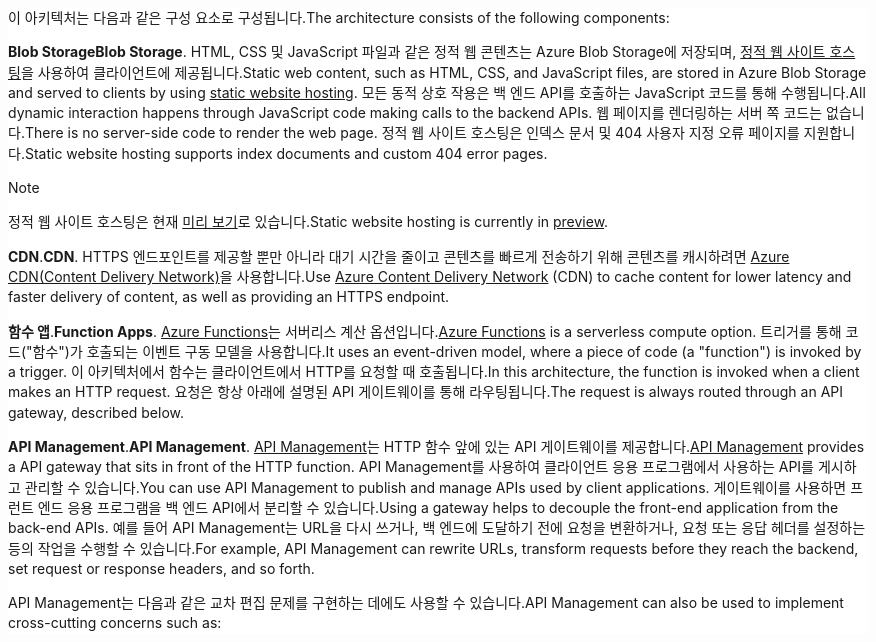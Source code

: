 <span data-ttu-id="5b45e-125">이 아키텍처는 다음과 같은 구성 요소로 구성됩니다.</span><span class="sxs-lookup"><span data-stu-id="5b45e-125">The architecture consists of the following components:</span></span>

<span data-ttu-id="5b45e-126">**Blob Storage**</span><span class="sxs-lookup"><span data-stu-id="5b45e-126">**Blob Storage**.</span></span> <span data-ttu-id="5b45e-127">HTML, CSS 및 JavaScript 파일과 같은 정적 웹 콘텐츠는 Azure Blob Storage에 저장되며, [정적 웹 사이트 호스팅][static-hosting]을 사용하여 클라이언트에 제공됩니다.</span><span class="sxs-lookup"><span data-stu-id="5b45e-127">Static web content, such as HTML, CSS, and JavaScript files, are stored in Azure Blob Storage and served to clients by using [static website hosting][static-hosting].</span></span> <span data-ttu-id="5b45e-128">모든 동적 상호 작용은 백 엔드 API를 호출하는 JavaScript 코드를 통해 수행됩니다.</span><span class="sxs-lookup"><span data-stu-id="5b45e-128">All dynamic interaction happens through JavaScript code making calls to the backend APIs.</span></span> <span data-ttu-id="5b45e-129">웹 페이지를 렌더링하는 서버 쪽 코드는 없습니다.</span><span class="sxs-lookup"><span data-stu-id="5b45e-129">There is no server-side code to render the web page.</span></span> <span data-ttu-id="5b45e-130">정적 웹 사이트 호스팅은 인덱스 문서 및 404 사용자 지정 오류 페이지를 지원합니다.</span><span class="sxs-lookup"><span data-stu-id="5b45e-130">Static website hosting supports index documents and custom 404 error pages.</span></span>

> [!NOTE]
> <span data-ttu-id="5b45e-131">정적 웹 사이트 호스팅은 현재 [미리 보기][static-hosting-preview]로 있습니다.</span><span class="sxs-lookup"><span data-stu-id="5b45e-131">Static website hosting is currently in [preview][static-hosting-preview].</span></span>

<span data-ttu-id="5b45e-132">**CDN**.</span><span class="sxs-lookup"><span data-stu-id="5b45e-132">**CDN**.</span></span> <span data-ttu-id="5b45e-133">HTTPS 엔드포인트를 제공할 뿐만 아니라 대기 시간을 줄이고 콘텐츠를 빠르게 전송하기 위해 콘텐츠를 캐시하려면 [Azure CDN(Content Delivery Network)][cdn]을 사용합니다.</span><span class="sxs-lookup"><span data-stu-id="5b45e-133">Use [Azure Content Delivery Network][cdn] (CDN) to cache content for lower latency and faster delivery of content, as well as providing an HTTPS endpoint.</span></span>

<span data-ttu-id="5b45e-134">**함수 앱**.</span><span class="sxs-lookup"><span data-stu-id="5b45e-134">**Function Apps**.</span></span> <span data-ttu-id="5b45e-135">[Azure Functions][functions]는 서버리스 계산 옵션입니다.</span><span class="sxs-lookup"><span data-stu-id="5b45e-135">[Azure Functions][functions] is a serverless compute option.</span></span> <span data-ttu-id="5b45e-136">트리거를 통해 코드("함수")가 호출되는 이벤트 구동 모델을 사용합니다.</span><span class="sxs-lookup"><span data-stu-id="5b45e-136">It uses an event-driven model, where a piece of code (a "function") is invoked by a trigger.</span></span> <span data-ttu-id="5b45e-137">이 아키텍처에서 함수는 클라이언트에서 HTTP를 요청할 때 호출됩니다.</span><span class="sxs-lookup"><span data-stu-id="5b45e-137">In this architecture, the function is invoked when a client makes an HTTP request.</span></span> <span data-ttu-id="5b45e-138">요청은 항상 아래에 설명된 API 게이트웨이를 통해 라우팅됩니다.</span><span class="sxs-lookup"><span data-stu-id="5b45e-138">The request is always routed through an API gateway, described below.</span></span>

<span data-ttu-id="5b45e-139">**API Management**.</span><span class="sxs-lookup"><span data-stu-id="5b45e-139">**API Management**.</span></span> <span data-ttu-id="5b45e-140">[API Management][apim]는 HTTP 함수 앞에 있는 API 게이트웨이를 제공합니다.</span><span class="sxs-lookup"><span data-stu-id="5b45e-140">[API Management][apim] provides a API gateway that sits in front of the HTTP function.</span></span> <span data-ttu-id="5b45e-141">API Management를 사용하여 클라이언트 응용 프로그램에서 사용하는 API를 게시하고 관리할 수 있습니다.</span><span class="sxs-lookup"><span data-stu-id="5b45e-141">You can use API Management to publish and manage APIs used by client applications.</span></span> <span data-ttu-id="5b45e-142">게이트웨이를 사용하면 프런트 엔드 응용 프로그램을 백 엔드 API에서 분리할 수 있습니다.</span><span class="sxs-lookup"><span data-stu-id="5b45e-142">Using a gateway helps to decouple the front-end application from the back-end APIs.</span></span> <span data-ttu-id="5b45e-143">예를 들어 API Management는 URL을 다시 쓰거나, 백 엔드에 도달하기 전에 요청을 변환하거나, 요청 또는 응답 헤더를 설정하는 등의 작업을 수행할 수 있습니다.</span><span class="sxs-lookup"><span data-stu-id="5b45e-143">For example, API Management can rewrite URLs, transform requests before they reach the backend, set request or response headers, and so forth.</span></span>

<span data-ttu-id="5b45e-144">API Management는 다음과 같은 교차 편집 문제를 구현하는 데에도 사용할 수 있습니다.</span><span class="sxs-lookup"><span data-stu-id="5b45e-144">API Management can also be used to implement cross-cutting concerns such as:</span></span>


[api-versioning]: ../../best-practices/api-design.md#versioning-a-restful-web-api
[apim]: /azure/api-management/api-management-key-concepts
[apim-ip]: /azure/api-management/api-management-faq#is-the-api-management-gateway-ip-address-constant-can-i-use-it-in-firewall-rules
[api-geo]: /azure/api-management/api-management-howto-deploy-multi-region
[apim-scale]: /azure/api-management/api-management-howto-autoscale
[apim-validate-jwt]: /azure/api-management/api-management-access-restriction-policies#ValidateJWT
[apim-versioning]: /azure/api-management/api-management-get-started-publish-versions
[apim-versioning-schemes]: /azure/api-management/api-management-get-started-publish-versions#choose-a-versioning-scheme
[app-service-auth]: /azure/app-service/app-service-authentication-overview
[app-service-ip-restrictions]: /azure/app-service/app-service-ip-restrictions
[app-service-security]: /azure/app-service/app-service-security
[ase]: /azure/app-service/environment/intro
[azure-messaging]: /azure/event-grid/compare-messaging-services
[claims]: https://en.wikipedia.org/wiki/Claims-based_identity
[cdn]: https://azure.microsoft.com/services/cdn/
[cdn-https]: /azure/cdn/cdn-custom-ssl
[cors-policy]: /azure/api-management/api-management-cross-domain-policies
[cosmosdb]: /azure/cosmos-db/introduction
[cosmosdb-geo]: /azure/cosmos-db/distribute-data-globally
[cosmosdb-input-binding]: /azure/azure-functions/functions-bindings-cosmosdb-v2#input
[cosmosdb-scale]: /azure/cosmos-db/partition-data
[event-driven]: ../../guide/architecture-styles/event-driven.md
[functions]: /azure/azure-functions/functions-overview
[functions-bindings]: /azure/azure-functions/functions-triggers-bindings
[functions-cold-start]: https://blogs.msdn.microsoft.com/appserviceteam/2018/02/07/understanding-serverless-cold-start/
[functions-https]: /azure/app-service/app-service-web-tutorial-custom-ssl#enforce-https
[functions-proxy]: /azure/azure-functions/functions-proxies
[functions-run-from-package]: /azure/azure-functions/run-functions-from-deployment-package
[functions-scale]: /azure/azure-functions/functions-scale
[functions-timeout]: /azure/azure-functions/functions-scale#consumption-plan
[functions-zip-deploy]: /azure/azure-functions/deployment-zip-push
[graph]: https://developer.microsoft.com/graph/docs/concepts/overview
[key-vault-web-app]: /azure/key-vault/tutorial-web-application-keyvault
[microservices-domain-analysis]: ../../microservices/domain-analysis.md
[monitor]: /azure/azure-monitor/overview
[oauth-flow]: https://auth0.com/docs/api-auth/which-oauth-flow-to-use
[partition-key]: /azure/cosmos-db/partition-data
[pipelines]: /azure/devops/pipelines/index
[ru]: /azure/cosmos-db/request-units
[scopes]: /azure/active-directory/develop/v2-permissions-and-consent
[static-hosting]: /azure/storage/blobs/storage-blob-static-website
[static-hosting-preview]: https://azure.microsoft.com/blog/azure-storage-static-web-hosting-public-preview/
[storage-https]: /azure/storage/common/storage-require-secure-transfer
[tm]: /azure/traffic-manager/traffic-manager-overview
[github]: https://github.com/mspnp/serverless-reference-implementation
[HttpRequestAuthorizationExtensions]: https://github.com/mspnp/serverless-reference-implementation/blob/master/src/DroneStatus/dotnet/DroneStatusFunctionApp/HttpRequestAuthorizationExtensions.cs
[readme]: https://github.com/mspnp/serverless-reference-implementation/blob/master/README.md